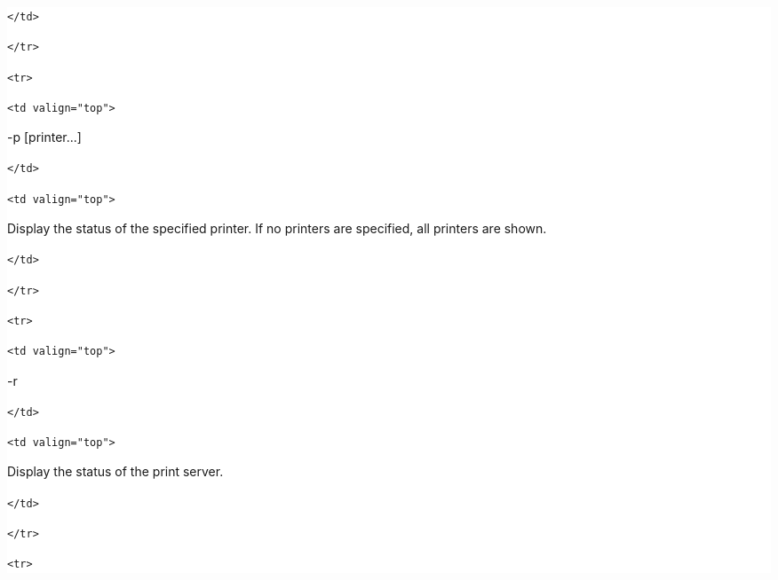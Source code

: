 ```{=html}
</td>
```

```{=html}
</tr>
```

```{=html}
<tr>
```

```{=html}
<td valign="top">
```

-p \[printer...\]

```{=html}
</td>
```

```{=html}
<td valign="top">
```

Display the status of the specified printer. If no printers are specified, all printers are shown.

```{=html}
</td>
```

```{=html}
</tr>
```

```{=html}
<tr>
```

```{=html}
<td valign="top">
```

-r

```{=html}
</td>
```

```{=html}
<td valign="top">
```

Display the status of the print server.

```{=html}
</td>
```

```{=html}
</tr>
```

```{=html}
<tr>
```
